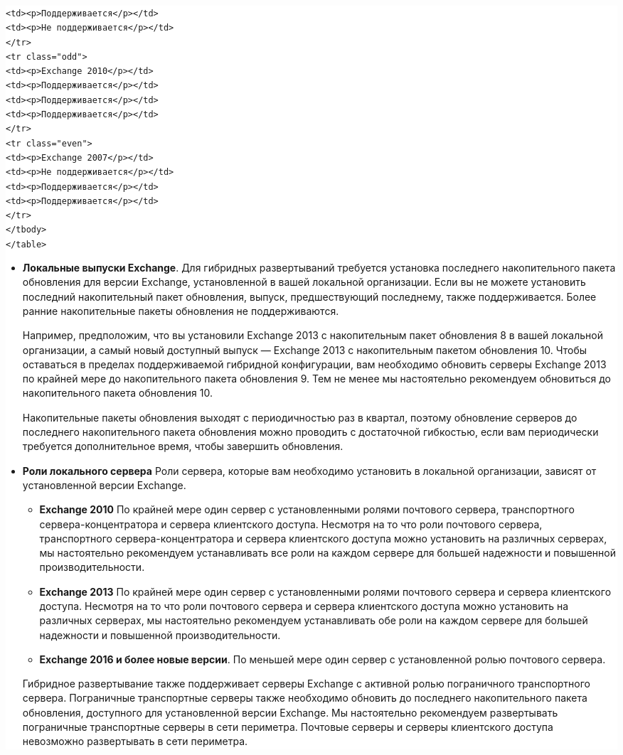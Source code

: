     <td><p>Поддерживается</p></td>
    <td><p>Не поддерживается</p></td>
    </tr>
    <tr class="odd">
    <td><p>Exchange 2010</p></td>
    <td><p>Поддерживается</p></td>
    <td><p>Поддерживается</p></td>
    <td><p>Поддерживается</p></td>
    </tr>
    <tr class="even">
    <td><p>Exchange 2007</p></td>
    <td><p>Не поддерживается</p></td>
    <td><p>Поддерживается</p></td>
    <td><p>Поддерживается</p></td>
    </tr>
    </tbody>
    </table>


  - **Локальные выпуски Exchange**. Для гибридных развертываний требуется установка последнего накопительного пакета обновления для версии Exchange, установленной в вашей локальной организации. Если вы не можете установить последний накопительный пакет обновления, выпуск, предшествующий последнему, также поддерживается. Более ранние накопительные пакеты обновления не поддерживаются.
    
    Например, предположим, что вы установили Exchange 2013 с накопительным пакет обновления 8 в вашей локальной организации, а самый новый доступный выпуск — Exchange 2013 с накопительным пакетом обновления 10. Чтобы оставаться в пределах поддерживаемой гибридной конфигурации, вам необходимо обновить серверы Exchange 2013 по крайней мере до накопительного пакета обновления 9. Тем не менее мы настоятельно рекомендуем обновиться до накопительного пакета обновления 10.
    
    Накопительные пакеты обновления выходят с периодичностью раз в квартал, поэтому обновление серверов до последнего накопительного пакета обновления можно проводить с достаточной гибкостью, если вам периодически требуется дополнительное время, чтобы завершить обновления.

  - **Роли локального сервера** Роли сервера, которые вам необходимо установить в локальной организации, зависят от установленной версии Exchange.
    
      - **Exchange 2010** По крайней мере один сервер с установленными ролями почтового сервера, транспортного сервера-концентратора и сервера клиентского доступа. Несмотря на то что роли почтового сервера, транспортного сервера-концентратора и сервера клиентского доступа можно установить на различных серверах, мы настоятельно рекомендуем устанавливать все роли на каждом сервере для большей надежности и повышенной производительности.
    
      - **Exchange 2013** По крайней мере один сервер с установленными ролями почтового сервера и сервера клиентского доступа. Несмотря на то что роли почтового сервера и сервера клиентского доступа можно установить на различных серверах, мы настоятельно рекомендуем устанавливать обе роли на каждом сервере для большей надежности и повышенной производительности.
    
      - **Exchange 2016 и более новые версии**. По меньшей мере один сервер с установленной ролью почтового сервера.
    
    Гибридное развертывание также поддерживает серверы Exchange с активной ролью пограничного транспортного сервера. Пограничные транспортные серверы также необходимо обновить до последнего накопительного пакета обновления, доступного для установленной версии Exchange. Мы настоятельно рекомендуем развертывать пограничные транспортные серверы в сети периметра. Почтовые серверы и серверы клиентского доступа невозможно развертывать в сети периметра.

